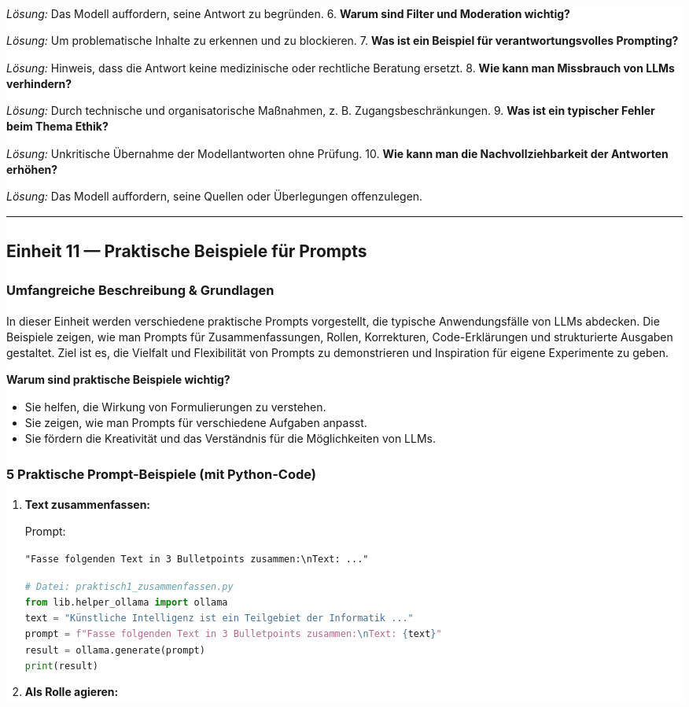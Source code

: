 *Lösung:* Das Modell auffordern, seine Antwort zu begründen.
6. **Warum sind Filter und Moderation wichtig?**

*Lösung:* Um problematische Inhalte zu erkennen und zu blockieren.
7. **Was ist ein Beispiel für verantwortungsvolles Prompting?**

*Lösung:* Hinweis, dass die Antwort keine medizinische oder rechtliche Beratung ersetzt.
8. **Wie kann man Missbrauch von LLMs verhindern?**

*Lösung:* Durch technische und organisatorische Maßnahmen, z. B. Zugangsbeschränkungen.
9. **Was ist ein typischer Fehler beim Thema Ethik?**

*Lösung:* Unkritische Übernahme der Modellantworten ohne Prüfung.
10. **Wie kann man die Nachvollziehbarkeit der Antworten erhöhen?**

*Lösung:* Das Modell auffordern, seine Quellen oder Überlegungen offenzulegen.

---

## Einheit 11 — Praktische Beispiele für Prompts

### Umfangreiche Beschreibung & Grundlagen

In dieser Einheit werden verschiedene praktische Prompts vorgestellt, die typische Anwendungsfälle von LLMs abdecken. Die Beispiele zeigen, wie man Prompts für Zusammenfassungen, Rollen, Korrekturen, Code-Erklärungen und strukturierte Ausgaben gestaltet. Ziel ist es, die Vielfalt und Flexibilität von Prompts zu demonstrieren und Inspiration für eigene Experimente zu geben.

**Warum sind praktische Beispiele wichtig?**

- Sie helfen, die Wirkung von Formulierungen zu verstehen.
- Sie zeigen, wie man Prompts für verschiedene Aufgaben anpasst.
- Sie fördern die Kreativität und das Verständnis für die Möglichkeiten von LLMs.

### 5 Praktische Prompt-Beispiele (mit Python-Code)

1. **Text zusammenfassen:**

    Prompt:

    ```prompt
    "Fasse folgenden Text in 3 Bulletpoints zusammen:\nText: ..."
    ```

    ```python
    # Datei: praktisch1_zusammenfassen.py
    from lib.helper_ollama import ollama
    text = "Künstliche Intelligenz ist ein Teilgebiet der Informatik ..."
    prompt = f"Fasse folgenden Text in 3 Bulletpoints zusammen:\nText: {text}"
    result = ollama.generate(prompt)
    print(result)
    ```

2. **Als Rolle agieren:**
